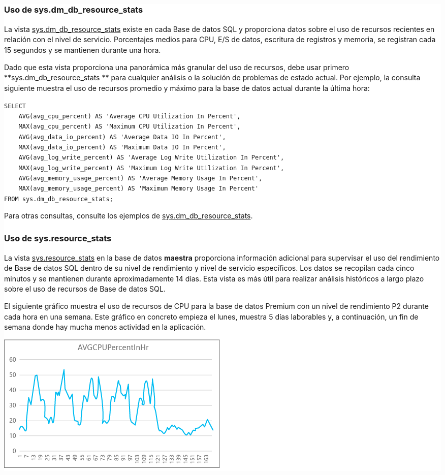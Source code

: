 ### Uso de sys.dm\_db\_resource\_stats
La vista [sys.dm\_db\_resource\_stats](https://msdn.microsoft.com/library/dn800981.aspx) existe en cada Base de datos SQL y proporciona datos sobre el uso de recursos recientes en relación con el nivel de servicio. Porcentajes medios para CPU, E/S de datos, escritura de registros y memoria, se registran cada 15 segundos y se mantienen durante una hora.

Dado que esta vista proporciona una panorámica más granular del uso de recursos, debe usar primero **sys.dm\_db\_resource\_stats ** para cualquier análisis o la solución de problemas de estado actual. Por ejemplo, la consulta siguiente muestra el uso de recursos promedio y máximo para la base de datos actual durante la última hora:

	SELECT  
	    AVG(avg_cpu_percent) AS 'Average CPU Utilization In Percent', 
	    MAX(avg_cpu_percent) AS 'Maximum CPU Utilization In Percent', 
	    AVG(avg_data_io_percent) AS 'Average Data IO In Percent', 
	    MAX(avg_data_io_percent) AS 'Maximum Data IO In Percent', 
	    AVG(avg_log_write_percent) AS 'Average Log Write Utilization In Percent', 
	    MAX(avg_log_write_percent) AS 'Maximum Log Write Utilization In Percent', 
	    AVG(avg_memory_usage_percent) AS 'Average Memory Usage In Percent', 
	    MAX(avg_memory_usage_percent) AS 'Maximum Memory Usage In Percent' 
	FROM sys.dm_db_resource_stats;  

Para otras consultas, consulte los ejemplos de [sys.dm\_db\_resource\_stats](https://msdn.microsoft.com/library/dn800981.aspx).

### Uso de sys.resource\_stats

La vista [sys.resource\_stats](https://msdn.microsoft.com/library/dn269979.aspx) en la base de datos **maestra** proporciona información adicional para supervisar el uso del rendimiento de Base de datos SQL dentro de su nivel de rendimiento y nivel de servicio específicos. Los datos se recopilan cada cinco minutos y se mantienen durante aproximadamente 14 días. Esta vista es más útil para realizar análisis históricos a largo plazo sobre el uso de recursos de Base de datos SQL.

El siguiente gráfico muestra el uso de recursos de CPU para la base de datos Premium con un nivel de rendimiento P2 durante cada hora en una semana. Este gráfico en concreto empieza el lunes, muestra 5 días laborables y, a continuación, un fin de semana donde hay mucha menos actividad en la aplicación.

![Uso de recursos de Base de datos SQL](./media/sql-database-performance-guidance/sql_db_resource_utilization.png)
